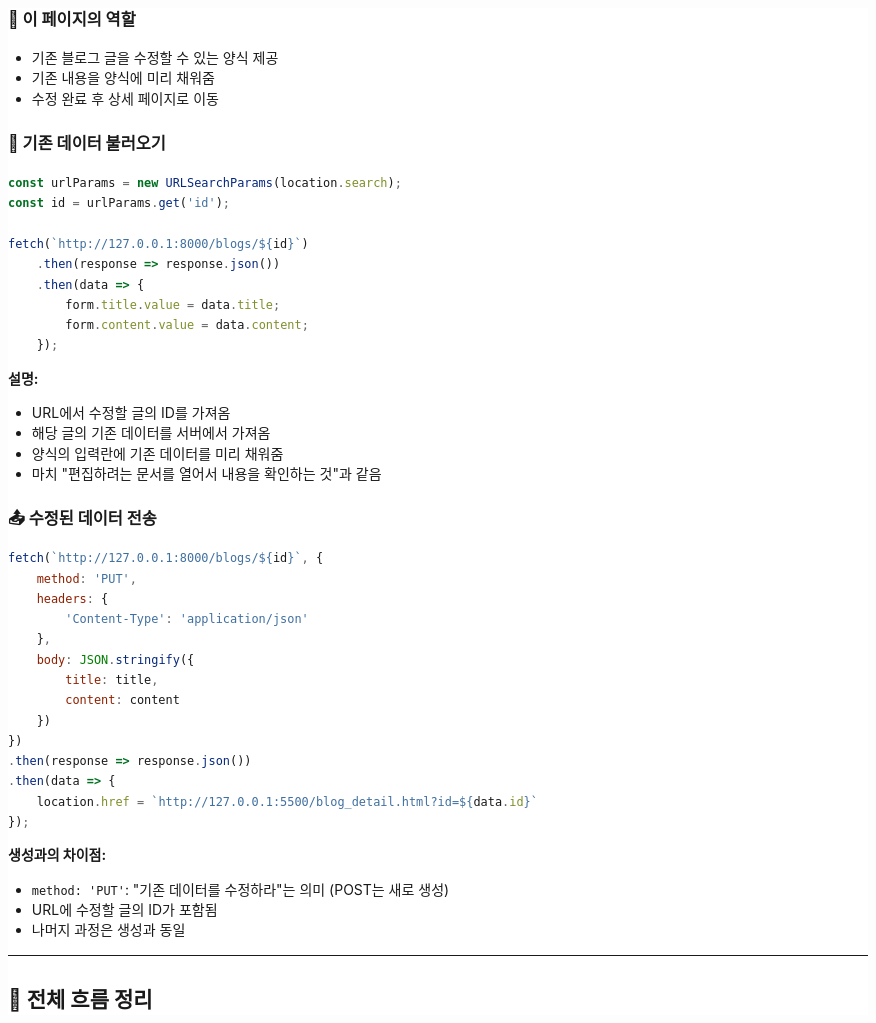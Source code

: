 ### 🎯 이 페이지의 역할
- 기존 블로그 글을 수정할 수 있는 양식 제공
- 기존 내용을 양식에 미리 채워줌
- 수정 완료 후 상세 페이지로 이동

### 🔄 기존 데이터 불러오기

```javascript
const urlParams = new URLSearchParams(location.search);
const id = urlParams.get('id');

fetch(`http://127.0.0.1:8000/blogs/${id}`)
    .then(response => response.json())
    .then(data => {
        form.title.value = data.title;
        form.content.value = data.content;
    });
```

**설명:**
- URL에서 수정할 글의 ID를 가져옴
- 해당 글의 기존 데이터를 서버에서 가져옴
- 양식의 입력란에 기존 데이터를 미리 채워줌
- 마치 "편집하려는 문서를 열어서 내용을 확인하는 것"과 같음

### 📤 수정된 데이터 전송

```javascript
fetch(`http://127.0.0.1:8000/blogs/${id}`, {
    method: 'PUT',
    headers: {
        'Content-Type': 'application/json'
    },
    body: JSON.stringify({
        title: title,
        content: content
    })
})
.then(response => response.json())
.then(data => {
    location.href = `http://127.0.0.1:5500/blog_detail.html?id=${data.id}`
});
```

**생성과의 차이점:**
- `method: 'PUT'`: "기존 데이터를 수정하라"는 의미 (POST는 새로 생성)
- URL에 수정할 글의 ID가 포함됨
- 나머지 과정은 생성과 동일

---

## 🔄 전체 흐름 정리
